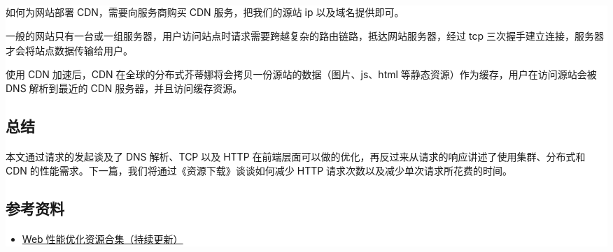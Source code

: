 如何为网站部署 CDN，需要向服务商购买 CDN 服务，把我们的源站 ip 以及域名提供即可。

一般的网站只有一台或一组服务器，用户访问站点时请求需要跨越复杂的路由链路，抵达网站服务器，经过 tcp 三次握手建立连接，服务器才会将站点数据传输给用户。

使用 CDN 加速后，CDN 在全球的分布式芥蒂娜将会拷贝一份源站的数据（图片、js、html 等静态资源）作为缓存，用户在访问源站会被 DNS 解析到最近的 CDN 服务器，并且访问缓存资源。



## 总结

本文通过请求的发起谈及了 DNS 解析、TCP 以及 HTTP 在前端层面可以做的优化，再反过来从请求的响应讲述了使用集群、分布式和 CDN 的性能需求。下一篇，我们将通过《资源下载》谈谈如何减少 HTTP 请求次数以及减少单次请求所花费的时间。

## 参考资料

- [Web 性能优化资源合集（持续更新）](../reference/README.md#网络)
